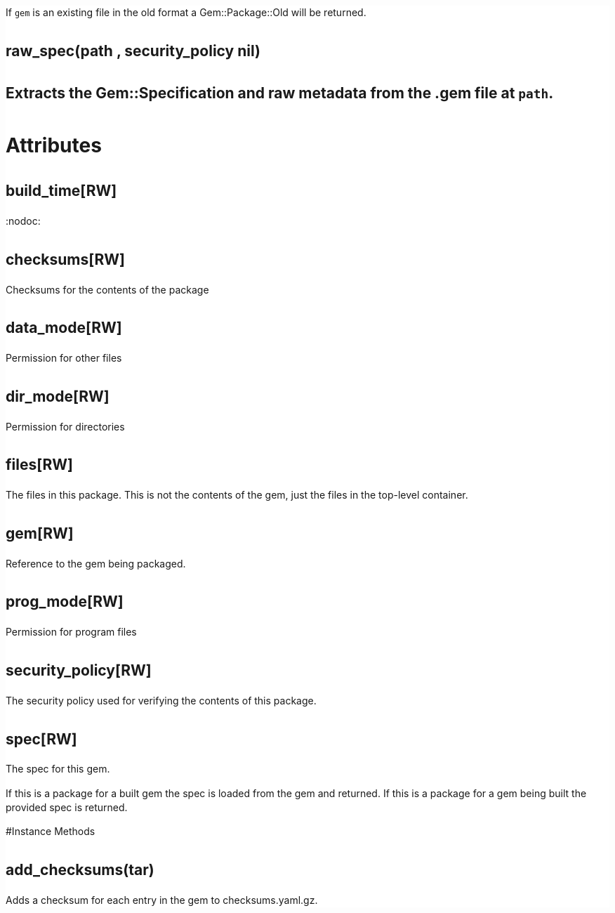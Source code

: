 If `gem` is an existing file in the old format a Gem::Package::Old will be
returned.
## raw_spec(path , security_policy nil) [](#method-c-raw_spec)
Extracts the Gem::Specification and raw metadata from the .gem file at `path`.
--
# Attributes
## build_time[RW] [](#attribute-i-build_time)
:nodoc:

## checksums[RW] [](#attribute-i-checksums)
Checksums for the contents of the package

## data_mode[RW] [](#attribute-i-data_mode)
Permission for other files

## dir_mode[RW] [](#attribute-i-dir_mode)
Permission for directories

## files[RW] [](#attribute-i-files)
The files in this package.  This is not the contents of the gem, just the
files in the top-level container.

## gem[RW] [](#attribute-i-gem)
Reference to the gem being packaged.

## prog_mode[RW] [](#attribute-i-prog_mode)
Permission for program files

## security_policy[RW] [](#attribute-i-security_policy)
The security policy used for verifying the contents of this package.

## spec[RW] [](#attribute-i-spec)
The spec for this gem.

If this is a package for a built gem the spec is loaded from the gem and
returned.  If this is a package for a gem being built the provided spec is
returned.


#Instance Methods
## add_checksums(tar) [](#method-i-add_checksums)
Adds a checksum for each entry in the gem to checksums.yaml.gz.
